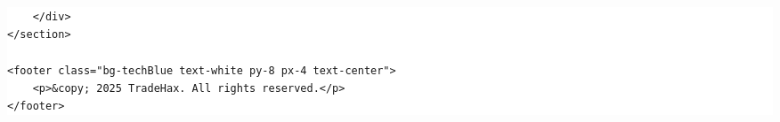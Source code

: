         </div>
    </section>

    <footer class="bg-techBlue text-white py-8 px-4 text-center">
        <p>&copy; 2025 TradeHax. All rights reserved.</p>
    </footer>

</body>
</html>
